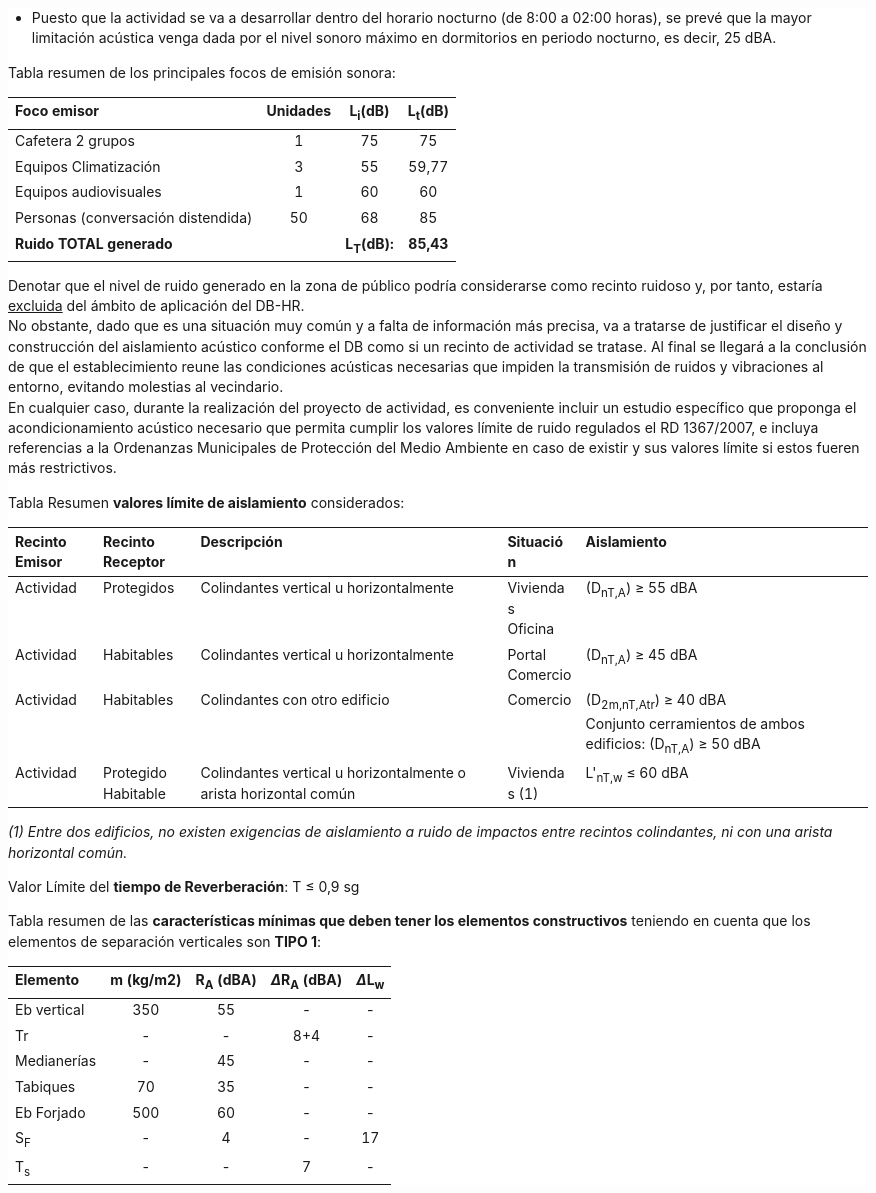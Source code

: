 - Puesto que la actividad se va a desarrollar dentro del horario nocturno 
(de 8:00 a 02:00 horas), se prevé que la mayor limitación acústica venga dada 
por el nivel sonoro máximo en dormitorios en periodo nocturno, es decir, 25 dBA.

Tabla resumen de los principales focos de emisión sonora:

|Foco emisor|Unidades|L<sub>i</sub>(dB)|L<sub>t</sub>(dB)|
|:----------------------|:-----------------:|:-----------------------------:|:-------------------------------:|
|Cafetera 2 grupos|1|75|75|
|Equipos Climatización|3|55|59,77|
|Equipos audiovisuales|1|60|60|
|Personas (conversación distendida)|50|68|85|
|**Ruido TOTAL generado**||**L<sub>T</sub>(dB):**|**85,43**|

Denotar que el nivel de ruido generado en la zona de público podría considerarse como
recinto ruidoso y, por tanto, estaría <ins>excluida</ins> del ámbito de aplicación del DB-HR.   
No obstante, dado que es una situación muy común y a falta de información más
precisa, va a tratarse de justificar el diseño y construcción del aislamiento 
acústico conforme el DB como si un recinto de actividad se tratase.
Al final se llegará a la conclusión de que el establecimiento reune las condiciones 
acústicas necesarias que impiden la transmisión de ruidos y vibraciones al entorno, 
evitando molestias al vecindario.  
En cualquier caso, durante la realización del proyecto de actividad, es conveniente
incluir un estudio específico que proponga el acondicionamiento acústico
necesario que permita cumplir los valores límite de ruido regulados 
el RD 1367/2007, e incluya referencias a la Ordenanzas Municipales de Protección
del Medio Ambiente en caso de existir y sus valores límite si estos fueren 
más restrictivos.

Tabla Resumen **valores límite de aislamiento** considerados:

|Recinto Emisor|Recinto Receptor|Descripción|Situación|Aislamiento|
|:--------|:------|:-----------|:--------|:----------|
|Actividad|Protegidos|Colindantes vertical u horizontalmente|Viviendas <br> Oficina|(D<sub>nT,A</sub>) $\ge$ 55 dBA|
|Actividad|Habitables|Colindantes vertical u horizontalmente|Portal <br> Comercio|(D<sub>nT,A</sub>) $\ge$ 45 dBA|
|Actividad|Habitables|Colindantes con otro edificio|Comercio|(D<sub>2m,nT,Atr</sub>) $\ge$ 40 dBA <br> Conjunto cerramientos de ambos edificios: (D<sub>nT,A</sub>) $\ge$ 50 dBA|
|Actividad|Protegido <br> Habitable|Colindantes vertical u horizontalmente o arista horizontal común|Viviendas (1)|L'<sub>nT,w</sub> $\le$ 60 dBA|

*(1) Entre dos edificios, no existen exigencias de aislamiento a ruido de impactos entre recintos colindantes, ni con una arista horizontal común.*


Valor Límite del **tiempo de Reverberación**: T $\le$ 0,9 sg

Tabla resumen de las **características mínimas que deben tener los elementos constructivos**
teniendo en cuenta que los elementos de separación verticales son **TIPO 1**:

|Elemento|m (kg/m2)|R<sub>A</sub> (dBA)|$\Delta$R<sub>A</sub> (dBA)|$\Delta$L<sub>w</sub>|
|:-------|:-------:|:-----------------:|:-------------------------:|:-------------------:|
|Eb vertical|350|55|-|-|
|Tr|-|-|8+4|-|
|Medianerías|-|45|-|-|
|Tabiques|70|35|-|-|
|Eb Forjado|500|60|-|-|
|S<sub>F</sub>|-|4|-|17|
|T<sub>s</sub>|-|-|7|-|